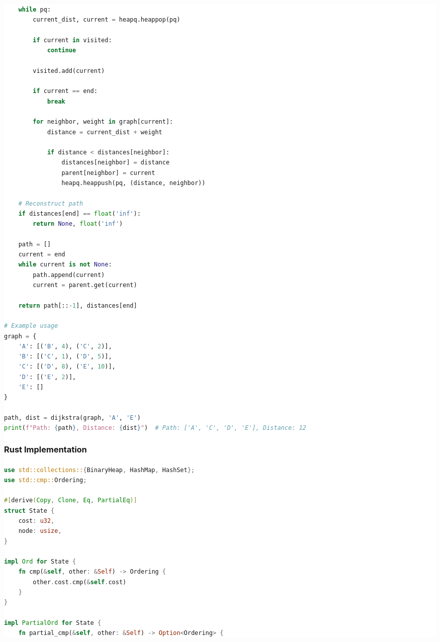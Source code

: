 ```python
    while pq:
        current_dist, current = heapq.heappop(pq)
        
        if current in visited:
            continue
        
        visited.add(current)
        
        if current == end:
            break
        
        for neighbor, weight in graph[current]:
            distance = current_dist + weight
            
            if distance < distances[neighbor]:
                distances[neighbor] = distance
                parent[neighbor] = current
                heapq.heappush(pq, (distance, neighbor))
    
    # Reconstruct path
    if distances[end] == float('inf'):
        return None, float('inf')
    
    path = []
    current = end
    while current is not None:
        path.append(current)
        current = parent.get(current)
    
    return path[::-1], distances[end]

# Example usage
graph = {
    'A': [('B', 4), ('C', 2)],
    'B': [('C', 1), ('D', 5)],
    'C': [('D', 8), ('E', 10)],
    'D': [('E', 2)],
    'E': []
}

path, dist = dijkstra(graph, 'A', 'E')
print(f"Path: {path}, Distance: {dist}")  # Path: ['A', 'C', 'D', 'E'], Distance: 12
```

### Rust Implementation
```rust
use std::collections::{BinaryHeap, HashMap, HashSet};
use std::cmp::Ordering;

#[derive(Copy, Clone, Eq, PartialEq)]
struct State {
    cost: u32,
    node: usize,
}

impl Ord for State {
    fn cmp(&self, other: &Self) -> Ordering {
        other.cost.cmp(&self.cost)
    }
}

impl PartialOrd for State {
    fn partial_cmp(&self, other: &Self) -> Option<Ordering> {
```